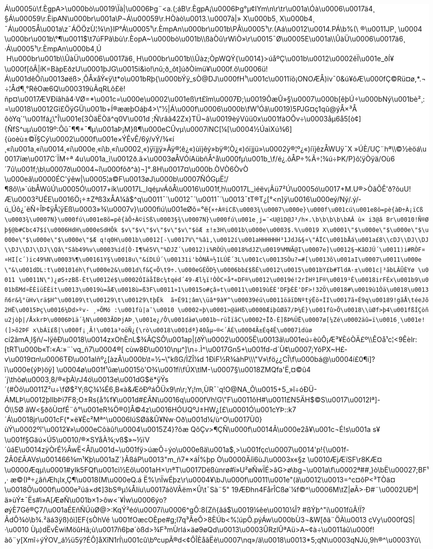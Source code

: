 Á\u0005ù\f.ÈgpA>\u000bò\u0019\\Ïà|\u0006Þg¨<a.(;áB\r.ÈgpA¡\u0006Þg°µ¢IYm\n\r\tr\u001a\\Óà\u0006\u0017ä4¸ §Á\u00059\r.ÈipAN\u000br\u001a\\P¬Á\u00059\r.HÒàò\u0013.\u0007à|» X\u000b5¸ X\u000b4¸ ¯Á\u0005Å\u001a\\z¯ÁÖÖzÙ¦¾\n}IP°Á\u0005¹\r.ÈmpAn\u000br\u001b\\PÂ\u0005¹\r.(Aá\u0012\u0014.PÁ\b%(\\ ®\u0011JP¸ \u0004\u000br\u001b\\°¶\u0011$\t7úFPà\bù\r.ÈopA~\u000bò\u001b\\ßàÒû\rWìÒ»\r\u0015¯Ø\u0005E\u001a\\ÛàÜ\u0006\u0017ä6¸ ·Á\u0005¹\r.ÈmpAn\u000b4¸Ú  H\u000br\u001b\\ÛàÜ\u0006\u0017ä6¸ H\u000br\u001b\\Ûàz;ÒpWQÝ{\u0014}>úåºÇ\u001b\u0012\u0002êÏ\u001e_ðÍ¥\u000f[ôÂ|íK=BàpEðzU\u0001þJG\u0015i&ìo!\nû;ð_ôt]úðÒímü¥\u000f.õ\u0006ü!Á\u001dêÔí\u0013øëß>¸ÔÅxåÝ«ÿ\t*o\u001bRþ{\u000bÝÿ_sÒ@DJ\u000fH¹\u001c\u0011ïõ¡ONOÆÅ)iv¯0&ú¥ôÆ\u000fÇ©Rü¤ø,*.¬÷¦Åd¶¸°RêOæ6Q\u000319ùÃqRLõ£ë!ñp¤\u0017ÆVÐíâhâ4·VØ=*\u001c=\u000e\u0002\u001eß\rt£îm\u0007Ð;\u0019ÔæÛ»§\u0007\u000b[êþÚ÷\u000bNý\u001bè²¸:=\u0018\u0012Gï£ÖÿGÜ\u001b+Í®ææþOáþ4>\"½|Á\u000f\u0006\u000b\fW¹Óã\u0019)5PJG¤ç1qû@ýÅ×³ÅôòYq`'\u001fá¿\"Î\u001e[3ÒäËÒä^q0V\u001d ;Ñ\rââ42Zx}TÜ~â\u0019èýVûü0x\u001fàOÔv÷\u0003åµ6å5[ò¢]{ÑfS^uµ\u0019º:Ôû¯¶¶+¯¶µ\u001aÞ¡M}ß¶\u000eCÛvµ\u0007íNC[¼[\u0004½ÚaìXú¾6]{ùoèù±©Ï§Cý\u0002\u000f\u001e×ÝÊvÊ/6ý/vÝ/¾«í ¸«í\u001a¸«í\u0014¸«í\u000e¸«í\b¸«í\u0002¸«)ÿïjjÿ»Âÿ®¦ê¿«)ùïjêý»bÿ®¦Ò¿«)óïjjü»\u0002ÿ®¦º¿«)íïjêzÅWUÿ¯X »ÚÈ/UÇ¨hª\\©½èöá\u0017íæ\u0017C´ÏM÷ª 4u\u001a_ì\u0012ð.ã×\u0003øÅVÓíAübñÅ^å\u000fµ\u001b_\f/é¿.õÅP÷%Ã÷¦¾ú÷ÞK/P}õ¦ÿÒÿä/Où6´7û\u001f;\b\u0007ð\u0004~î\u000fôð^à)¬]°.8H\u0017¤\u000b.ÒVÒ6ÒvÒ\u000eâ\u0000ÉC'ýêw­|\u0005¦a©F\u0013øJ\u000b\u0007ÑÓGµË¦/¶8ô\\»`úbÅWûÚ\u0005Ó\u0017+ík\u0017L_lqéµvÁôÅ\u0016\u001f,h\u0017L_ìéëv¡Ãü7²Ú\u0005ó\u0017+M.U®>ÒãÕÊ'ð?õuU!Æ\u0003²UÉE\u0016Ö¡÷±Zªß3xÅA¼â$^q\u0011¯´\u0012¯´\u0011¯´\u0013¯tT®T¿[°<n]ÿ\u0016\u000eý/Ný/.ý/­ú_Úô¿´ëÑ÷ÎÞ¢ÿÅ¦ÿEß\u0003»¾\u0007v}\u000fìú\u001eØõ=°ë{`×÷À®ïCß\u0003¾\u0007\u000e}\u000f\u001cú\u001e8ô=pè{àÐ÷À¡ïCß\u0003¾\u0007N}\u000fú\u001e8õ=pê{àÔ÷À©ïSß\u0003§¾\u0007N}\u000fú\u001e¸j=¨<U@ìD@J³/h×.\b\b\b\b\bAÂ ù× i3@â Br\u0010!Ñ®Øþ§@b#Cbc47$í\u0006HdH\u000eSdHÔk $v\"$v\"$v\"$v\"$v\"$öÆ ±!±3H\u001b\u000e\u0003$.%\u0019 X\u0001\"$\u000e\"$\u000e\"$\u000e\"$\u000e\"$\u000e\"$Æ q!q0H\u001b\u0012[-\u0017V\"%âì,\u0012í\u001aHHHHHH³1JdJ&§¤\"ÁÏC\u001bÅá\u001a£8\\cDJ\\DJ\\DJ\\DJ\\DJ\\DJ\\Qâ\"Sâb49%v\u0003%íd[Ò·I¶%ê5V\"%­DJZ´\u0012)i%RÒÚ\u0018%­dJZ\u0019%MNÃ@I\u0007e]\u0012§¬KâDJÚ´\u0011)i#RÒF¤¤HI[c´)ic49%N\u0003%¶\u00161Y§\u0018u\"&íDLÚ´\u00131i'bÒNÄ¤½1LÚÉ´3L\u001c\u0013SÒu?=#[\u0013õ\u001aI\u0007\u0011\u000e\"&\u001dDL:t\u00101éh\f\u000e2&\u001d\f&Ç¤Õ\t9÷.\u000eGÉÖD½\u0006bb£$ßÉ\u0012\u0015\u001bY£b#Tld­A·±\u001c|³ãbLÂÛÈYø \u0011 \u0011N\")¿øS÷zBß-Èt\u0012é$\u0002ÓIäåÍBc¼tqéd´49-Æl¼ï!ÒÒC¤å*«DF®\u0012\u0019é!2rÌHº1F®\u0019¹Ê\u0018irFÉx\u001b9\u001bßMd¤ÈÈïüÈÈït\u0013\u0019ù=åÆ\u0018ù=ß3F\u0011»1\u0015o#çâ»t\u0011\u0019ùÈÈ'DFþÈÈ'DF>!32Ö\u0018#\u0019ù1Òä\u0018\u0013ñ6r&¾°üHv\rä$H^\u00109\t\u00129\t\u00129\tþËk  ã¤É91¦âm\\üâ*9à¥^\u00039éú\u0011öäïDNºtýËö¤ÌI\u0017ã¤É9q\u00189!gãÅ\téeJõ2HË\u0015Þç\u0016¼Dd>ºv- ¸»ÕMó :\u001fù|a¯\u0010 \u0002¤þ\u0001>@äHß\u0000ÆiþûØã7/Þ¼É}\u001fû>Õ\u0018\\ùØf>þ4\u001fßÍÇòñu2jòþ|/ÅxkrÞ\u0006Þìä´¾N\u0003ÃDÞjAÞ¸\u001e¿/Ô\u001däø\u001b~rüÌïãC\u0002÷Ïð-È]ßÞ%ÜË\u0007ø[¼Zé\u0002äû=ï\u0016¸\u001e!(]>õ2ÞF x\bÁï£ß|\u000f¡¸Ã!\u001a³oöÑ¿{\rò\u0018\u001dª}40åµ~®<´ÁÉ\u0004Ã±Éq4Ê\u0007ìdùø`cí2ãmA¸I§ñ/~lÿêÐ\u0018\u0014zxOhÈnL$¾ÃÇSÔ\u001ap|(ðÝ\u0002\u0005Ë\u0013ã\u001eú÷èûÔ¡Æ³¥ÈóÒÄ£º\\ÊOå¹c¦<9Êèlr:[tRT\u000b«T:«A:»¨`vq_ñ7\u0004®[ cùw8Ð\u0010\nµ^]\n÷.Ì^\u0017Gn5+\u001fd-d´Ù¢\u0007;YôPX~H£­v\u0019¤n\u0006TÐ\u001alñº¿[àzÂ\u000b\t=½~\"kßG/ÌZÎ¼d 1ÐìF½R¾àhP\\\"V»\fö¿¿CÎ\f\u000bá@\u0004í£0¶i]?ï\u000e{ýÞ)öÿ] \u0004ø\u001f¹ûæ\u0015ò'O¾\u001fi\f­ÚX\tlM-\u0007§\u0018ZMQfa'Ë,¤©û4´j\thõø\u0003¸8/®«þÀ\rJ4ó\u0013e\u001dG$ë*ÿÝs´(#Òõ\u0011Z²u÷\fØ$²Y;ßÇ¾¼É6¸B«à&ÆöÐºáÕÜx9\n\r;Y¡!m,ÙR¯`q!O@NA_Õ\u0015+5_»î÷óÐÜ-ÁMLÞ\u0012þIIbÞì7F8;O±Rs{å%f¥\u001d#£ÃN\u0016q\u000fVh!G\"F\u0011ôH#\u0011£N5ÄH$©S\u0017\u0012Iª]-Ó\\5Ø ãW<§ðôÙ¤fÉ¨ô°\u001eR¾Ö®0]Å©4z\u0016HÓUQºJ±HW¿[£\u0001Ó\u001cYÞ::k7´Á\u0018jr\u001cF(*×ë¥Èc²Mª^\u0006IúSØã&Û¥Nw·Oð\u001d¼/ù^O\u0017Ù0}ùÝ\u0002ºî'\u0012¥»\u000eCõàû!\u0004\u0015Z4}?ôæ QõÇv>¶ÇÑ\u000f\u0014Â\u000e2å¥\u001c¬É!s\u001a s¥\u001f§Gäú×Ú5\u0010/®×SYåÀ¾;vß$»~½ïV´ûáE\u0014zÿÒrÉ½ÂwË<Ål\u001d~\u001fÿ>úæÕ÷ýo\u000eßä\u001a$,>\u001fçc\u0007\u0014'p!{\u001f-2Â0£ÃAVs\u001466¾m¹Kþ\u001aZ´}ÂßáP\u0013\"m_ñ7*×áÍ%þp Ò\u0000Äíï6ùJ\u0003x«§z \u0010ÆjÆïSF\r8KÆ¤\u0000Æqµ\u0001#­yIk5FQf\u001cì½Eõ\u001aH×\nªT\u0017Dëßùnrø#ï»U²øÑwÏÉ>âG>ø\bg¬\u001a\f\u0002ª##¸}ò\bË\u00027;BF¹,· æ©(Iª÷¿ãñÆh¡lx,Ç¶\u0018(M\u000eQ.á Ë%\nÏwÉþz\r\u0004¥\bJ\u000f\u0011\u001e\"(ä\u0012\u0013=^c¤ôP<³TÒä¤\u0018Õ\u000f\u000e²úá×d¢]3bS®µ¼ÅIíu\u0017áõVÂëm×Û\t¯Sà¨5\" 19ÆÐhn4FårÎCßø`¼f©^\u0006M\tZ|øÃ>·Ð#¨\u0002UÐª|ä»ùÝ±¯Ës#ì»A[ÆøÑ\u001b×1>ôw<´¥Ìw\u0006ýo?øýÈ7Gê®Ç7/\u001aÉEñÑÚùØ@>:KqÝ²éó\u0007i\u0006^gÔ:8(Zñ{âá$\u0019¼êe\u0010¼Î? #ßÝþ^\"i\u001fûÃ!Ï?ÂdÔ¾ò\b¾.²äá3ÿß)ôì]EF{sÒhVé \u001fOæcOÈpe#g;l7q³ÃeÔ>8ÈÚb<%¦úpÕ.pýÁw\u000bÙ3¬&W[ðä¨ÖÀ\u0013 cVy\u000fQS|·\u0010 Ùµ)dËvÈwìMöûHã;ù\u0017ñ6þø´òßd>¾F³mÙrlá×äø9øQd\u0013\u0003ÛRzlÛªAü>A~¢à÷\u0011áû\u000f!àõ¨y[Xmî÷ýÝOV_á½ü5ÿ?ÉÔ]åXîN1rÍ\u001cû\bºcupÃ®d<¢ÔÎÈåãËè\u0007\nq»/ä\u0018\u0013*5;qN\u0003qNJù,9h®^\u0003Yû\\